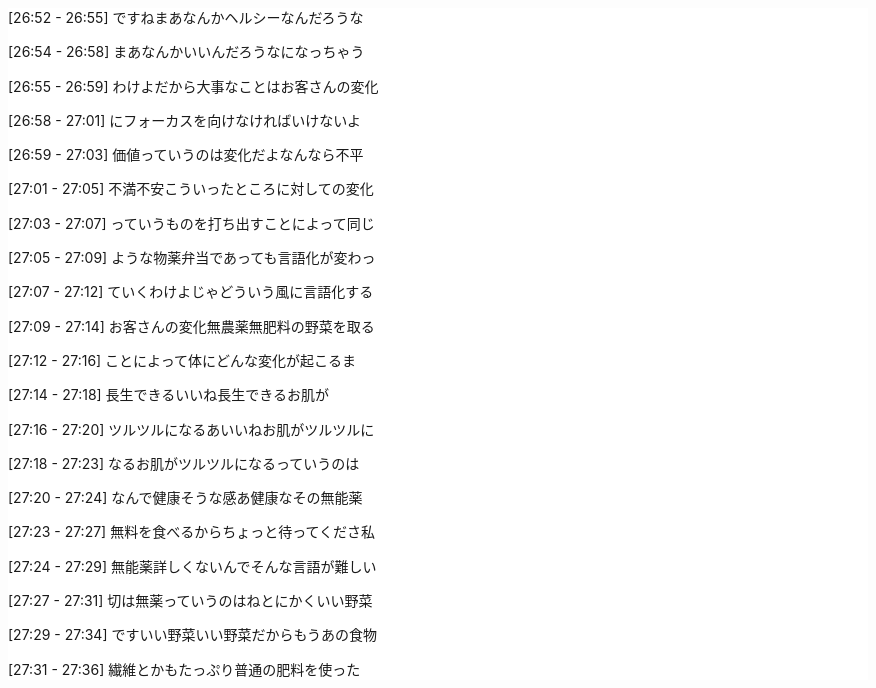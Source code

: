 [26:52 - 26:55]
ですねまあなんかヘルシーなんだろうな

[26:54 - 26:58]
まあなんかいいんだろうなになっちゃう

[26:55 - 26:59]
わけよだから大事なことはお客さんの変化

[26:58 - 27:01]
にフォーカスを向けなければいけないよ

[26:59 - 27:03]
価値っていうのは変化だよなんなら不平

[27:01 - 27:05]
不満不安こういったところに対しての変化

[27:03 - 27:07]
っていうものを打ち出すことによって同じ

[27:05 - 27:09]
ような物薬弁当であっても言語化が変わっ

[27:07 - 27:12]
ていくわけよじゃどういう風に言語化する

[27:09 - 27:14]
お客さんの変化無農薬無肥料の野菜を取る

[27:12 - 27:16]
ことによって体にどんな変化が起こるま

[27:14 - 27:18]
長生できるいいね長生できるお肌が

[27:16 - 27:20]
ツルツルになるあいいねお肌がツルツルに

[27:18 - 27:23]
なるお肌がツルツルになるっていうのは

[27:20 - 27:24]
なんで健康そうな感あ健康なその無能薬

[27:23 - 27:27]
無料を食べるからちょっと待ってくださ私

[27:24 - 27:29]
無能薬詳しくないんでそんな言語が難しい

[27:27 - 27:31]
切は無薬っていうのはねとにかくいい野菜

[27:29 - 27:34]
ですいい野菜いい野菜だからもうあの食物

[27:31 - 27:36]
繊維とかもたっぷり普通の肥料を使った

